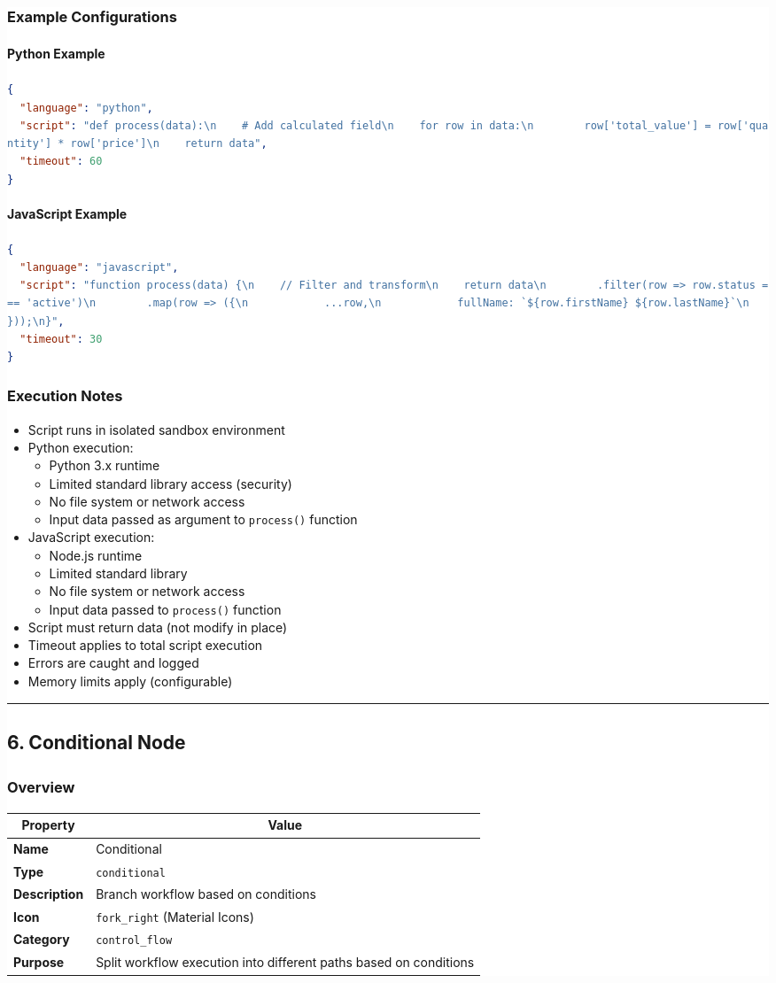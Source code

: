 ### Example Configurations

#### Python Example

```json
{
  "language": "python",
  "script": "def process(data):\n    # Add calculated field\n    for row in data:\n        row['total_value'] = row['quantity'] * row['price']\n    return data",
  "timeout": 60
}
```

#### JavaScript Example

```json
{
  "language": "javascript",
  "script": "function process(data) {\n    // Filter and transform\n    return data\n        .filter(row => row.status === 'active')\n        .map(row => ({\n            ...row,\n            fullName: `${row.firstName} ${row.lastName}`\n        }));\n}",
  "timeout": 30
}
```

### Execution Notes

- Script runs in isolated sandbox environment
- Python execution:
  - Python 3.x runtime
  - Limited standard library access (security)
  - No file system or network access
  - Input data passed as argument to `process()` function
- JavaScript execution:
  - Node.js runtime
  - Limited standard library
  - No file system or network access
  - Input data passed to `process()` function
- Script must return data (not modify in place)
- Timeout applies to total script execution
- Errors are caught and logged
- Memory limits apply (configurable)

---

## 6. Conditional Node

### Overview

| Property | Value |
|----------|-------|
| **Name** | Conditional |
| **Type** | `conditional` |
| **Description** | Branch workflow based on conditions |
| **Icon** | `fork_right` (Material Icons) |
| **Category** | `control_flow` |
| **Purpose** | Split workflow execution into different paths based on conditions |
